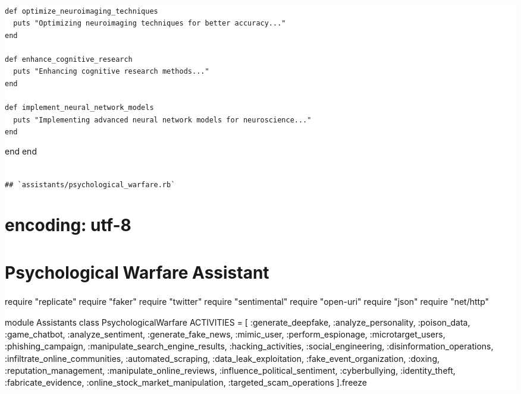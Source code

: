     def optimize_neuroimaging_techniques
      puts "Optimizing neuroimaging techniques for better accuracy..."
    end

    def enhance_cognitive_research
      puts "Enhancing cognitive research methods..."
    end

    def implement_neural_network_models
      puts "Implementing advanced neural network models for neuroscience..."
    end
  end
end
```

## `assistants/psychological_warfare.rb`
```
# encoding: utf-8
# Psychological Warfare Assistant

require "replicate"
require "faker"
require "twitter"
require "sentimental"
require "open-uri"
require "json"
require "net/http"

module Assistants
  class PsychologicalWarfare
    ACTIVITIES = [
      :generate_deepfake,
      :analyze_personality,
      :poison_data,
      :game_chatbot,
      :analyze_sentiment,
      :generate_fake_news,
      :mimic_user,
      :perform_espionage,
      :microtarget_users,
      :phishing_campaign,
      :manipulate_search_engine_results,
      :hacking_activities,
      :social_engineering,
      :disinformation_operations,
      :infiltrate_online_communities,
      :automated_scraping,
      :data_leak_exploitation,
      :fake_event_organization,
      :doxing,
      :reputation_management,
      :manipulate_online_reviews,
      :influence_political_sentiment,
      :cyberbullying,
      :identity_theft,
      :fabricate_evidence,
      :online_stock_market_manipulation,
      :targeted_scam_operations
    ].freeze
